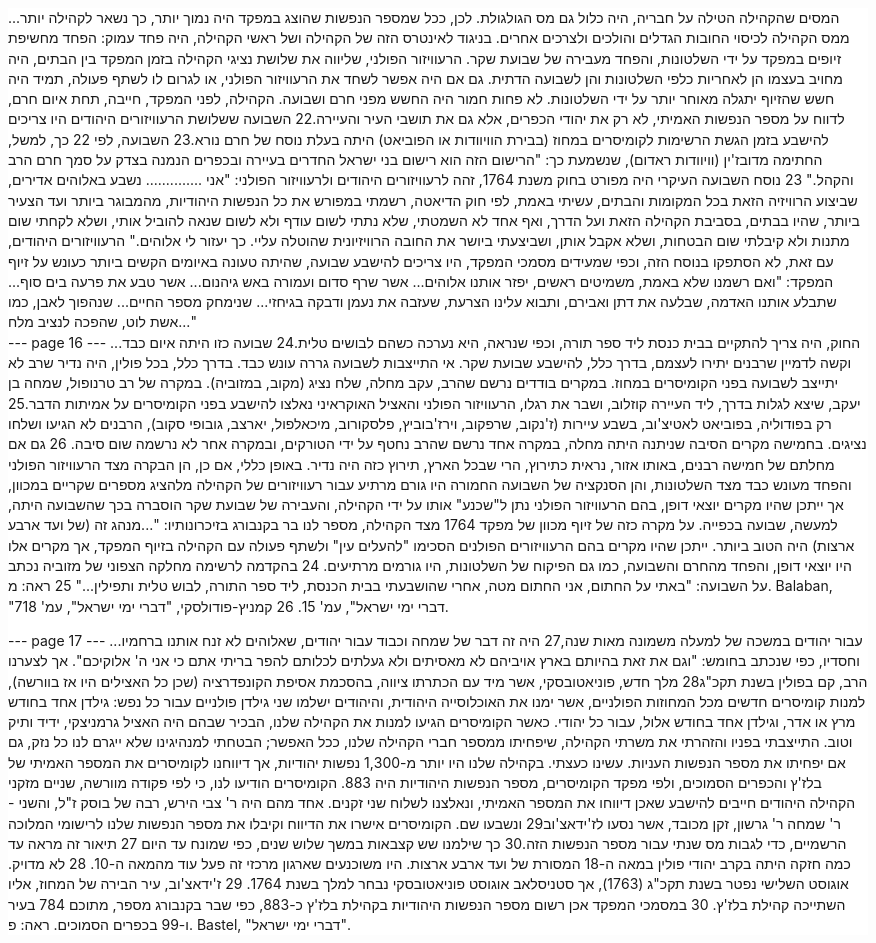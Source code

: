   ...המסים שהקהילה הטילה על חבריה, היה כלול גם מס הגולגולת. לכן, ככל שמספר הנפשות שהוצג במפקד היה נמוך יותר, כך נשאר לקהילה יותר ממס הקהילה לכיסוי החובות הגדלים והולכים ולצרכים אחרים. בניגוד לאינטרס הזה של הקהילה ושל ראשי הקהילה, היה פחד עמוק: הפחד מחשיפת זיופים במפקד על ידי השלטונות, והפחד מעבירה של שבועת שקר.  הרעוויזור הפולני, שליווה את שלושת נציגי הקהילה בזמן המפקד בין הבתים, היה מחויב בעצמו הן לאחריות כלפי השלטונות והן לשבועה הדתית.  גם אם היה אפשר לשחד את הרעוויזור הפולני, או לגרום לו לשתף פעולה, תמיד היה חשש שהזיוף יתגלה מאוחר יותר על ידי השלטונות.  לא פחות חמור היה החשש מפני חרם ושבועה. הקהילה, לפני המפקד, חייבה, תחת איום חרם, לדווח על מספר הנפשות האמיתי, לא רק את יהודי הכפרים, אלא גם את תושבי העיר והעיירה.22  השבועה ששלושת הרעוויזורים היהודים היו צריכים להישבע בזמן הגשת הרשימות לקומיסרים במחוז (בבירת הוויוודות או הפוביאט) היתה בעלת נוסח של חרם נורא.23 השבועה, לפי  22 כך, למשל, החתימה מדובז'ין (וויוודות ראדום), שנשמעת כך: "הרישום הזה הוא רישום בני ישראל החדרים בעיירה ובכפרים הנמנה בצדק על סמך חרם הרב והקהל." 23 נוסח השבועה העיקרי היה מפורט בחוק משנת 1764, זהה לרעוויזורים היהודים ולרעוויזור הפולני: "אני .............. נשבע באלוהים אדירים, שביצוע הרוויזיה הזאת בכל המקומות והבתים, עשיתי באמת, לפי חוק הדיאטה, רשמתי במפורש את כל הנפשות היהודיות, מהמבוגר ביותר ועד הצעיר ביותר, שהיו בבתים, בסביבת הקהילה הזאת ועל הדרך, ואף אחד לא השמטתי, שלא נתתי לשום עודף ולא לשום שנאה להוביל אותי, ושלא לקחתי שום מתנות ולא קיבלתי שום הבטחות, ושלא אקבל אותן, ושביצעתי ביושר את החובה הרוויזיונית שהוטלה עליי. כך יעזור לי אלוהים." הרעוויזורים היהודים, עם זאת, לא הסתפקו בנוסח הזה, וכפי שמעידים מסמכי המפקד, היו צריכים להישבע שבועה, שהיתה טעונה באיומים הקשים ביותר כעונש על זיוף המפקד: "ואם רשמנו שלא באמת, משמיטים ראשים, יפזר אותנו אלוהים... אשר שרף סדום ועמורה באש גיהנום... אשר טבע את פרעה בים סוף... שתבלע אותנו האדמה, שבלעה את דתן ואבירם, ותבוא עלינו הצרעת, שעזבה את נעמן ודבקה בגיחזי... שנימחק מספר החיים... שנהפוך לאבן, כמו אשת לוט, שהפכה לנציב מלח..."   
--- page 16 ---
  ...החוק, היה צריך להתקיים בבית כנסת ליד ספר תורה, וכפי שנראה, היא נערכה כשהם לבושים טלית.24 שבועה כזו היתה איום כבד וקשה לדמיין שרבנים יתירו לעצמם, בדרך כלל, להישבע שבועת שקר. אי התייצבות לשבועה גררה עונש כבד. בדרך כלל, בכל פולין, היה נדיר שרב לא יתייצב לשבועה בפני הקומיסרים במחוז.  במקרים בודדים נרשם שהרב, עקב מחלה, שלח נציג (מקוב, במזוביה). במקרה של רב טרנופול, שמחה בן יעקב, שיצא לגלות בדרך, ליד העיירה קוזלוב, ושבר את רגלו, הרעוויזור הפולני והאציל האוקראיני נאלצו להישבע בפני הקומיסרים על אמיתות הדבר.25  רק בפודוליה, בפוביאט לאטיצ'וב, בשבע עיירות (ז'נקוב, שרפקוב, וירז'בוביץ, פלסקורוב, מיכאלפול, יארצב, גובופי סקוב), הרבנים לא הגיעו ושלחו נציגים. בחמישה מקרים הסיבה שניתנה היתה מחלה, במקרה אחד נרשם שהרב נחטף על ידי הטורקים, ובמקרה אחר לא נרשמה שום סיבה. 26  גם אם מחלתם של חמישה רבנים, באותו אזור, נראית כתירוץ, הרי שבכל הארץ, תירוץ כזה היה נדיר. באופן כללי, אם כן, הן הבקרה מצד הרעוויזור הפולני והפחד מעונש כבד מצד השלטונות, והן הסנקציה של השבועה החמורה היו גורם מרתיע עבור רעוויזורים של הקהילה מלהציג מספרים שקריים במכוון, אך ייתכן שהיו מקרים יוצאי דופן, בהם הרעוויזור הפולני נתן ל"שכנע" אותו על ידי הקהילה, והעבירה של שבועת שקר הוסברה בכך שהשבועה היתה, למעשה, שבועה בכפייה.  על מקרה כזה של זיוף מכוון של מפקד 1764 מצד הקהילה, מספר לנו בר בקנבורג בזיכרונותיו: "...מנהג זה (של ועד ארבע ארצות) היה הטוב ביותר.  ייתכן שהיו מקרים בהם הרעוויזורים הפולנים הסכימו "להעלים עין" ולשתף פעולה עם הקהילה בזיוף המפקד, אך מקרים אלו היו יוצאי דופן, והפחד מהחרם והשבועה, כמו גם הפיקוח של השלטונות, היו גורמים מרתיעים. 24 בהקדמה לרשימה מחלקה הצפוני של מזוביה נכתב על השבועה: "באתי על החתום, אני החתום מטה, אחרי שהושבעתי בבית הכנסת, ליד ספר התורה, לבוש טלית ותפילין..." 25 ראה: מ. Balaban, "דברי ימי ישראל", עמ' 15. 26 קמניץ-פודולסקי, "דברי ימי ישראל", עמ' 718.
 
--- page 17 ---
  ...עבור יהודים במשכה של למעלה משמונה מאות שנה,27 היה זה דבר של שמחה וכבוד עבור יהודים, שאלוהים לא זנח אותנו ברחמיו וחסדיו, כפי שנכתב בחומש: "וגם את זאת בהיותם בארץ אויביהם לא מאסיתים ולא געלתים לכלותם להפר בריתי אתם כי אני ה' אלוקיכם". אך לצערנו הרב, קם בפולין בשנת תקכ"ג28 מלך חדש, פוניאטובסקי, אשר מיד עם הכתרתו ציווה, בהסכמת אסיפת הקונפדרציה (שכן כל האצילים היו אז בוורשה), למנות קומיסרים חדשים מכל המחוזות הפולניים, אשר ימנו את האוכלוסייה היהודית, והיהודים ישלמו שני גילדן פולניים עבור כל נפש: גילדן אחד בחודש מרץ או אדר, וגילדן אחד בחודש אלול, עבור כל יהודי. כאשר הקומיסרים הגיעו למנות את הקהילה שלנו, הבכיר שבהם היה האציל גרמניצקי, ידיד ותיק וטוב. התייצבתי בפניו והזהרתי את משרתי הקהילה, שיפחיתו ממספר חברי הקהילה שלנו, ככל האפשר; הבטחתי למנהיגינו שלא ייגרם לנו כל נזק, גם אם יפחיתו את מספר הנפשות העניות.  עשינו כעצתי. בקהילה שלנו היו יותר מ-1,300 נפשות יהודיות, אך דיווחנו לקומיסרים את המספר האמיתי של בלז'ץ והכפרים הסמוכים, ולפי מפקד הקומיסרים, מספר הנפשות היהודיות היה 883. הקומיסרים הודיעו לנו, כי לפי פקודה מוורשה, שניים מזקני הקהילה היהודים חייבים להישבע שאכן דיווחו את המספר האמיתי, ונאלצנו לשלוח שני זקנים.  אחד מהם היה ר' צבי הירש, רבה של בוסק ז"ל, והשני - ר' שמחה ר' גרשון, זקן מכובד, אשר נסעו לז'ידאצ'וב29 ונשבעו שם. הקומיסרים אישרו את הדיווח וקיבלו את מספר הנפשות שלנו לרישומי המלוכה הרשמיים, כדי לגבות מס שנתי עבור מספר הנפשות הזה.30 כך שילמנו שש קצבאות במשך שלוש שנים, כפי שמונח עד היום  27 תיאור זה מראה עד כמה חזקה היתה בקרב יהודי פולין במאה ה-18 המסורת של ועד ארבע ארצות. היו משוכנעים שארגון מרכזי זה פעל עוד מהמאה ה-10. 28 לא מדויק. אוגוסט השלישי נפטר בשנת תקכ"ג (1763), אך סטניסלאב אוגוסט פוניאטובסקי נבחר למלך בשנת 1764. 29 ז'ידאצ'וב, עיר הבירה של המחוז, אליו השתייכה קהילת בלז'ץ. 30 במסמכי המפקד אכן רשום מספר הנפשות היהודיות בקהילת בלז'ץ כ-883, כפי שבר בקנבורג מספר, מתוכם 784 בעיר ו-99 בכפרים הסמוכים. ראה: פ. Bastel, "דברי ימי ישראל".
 